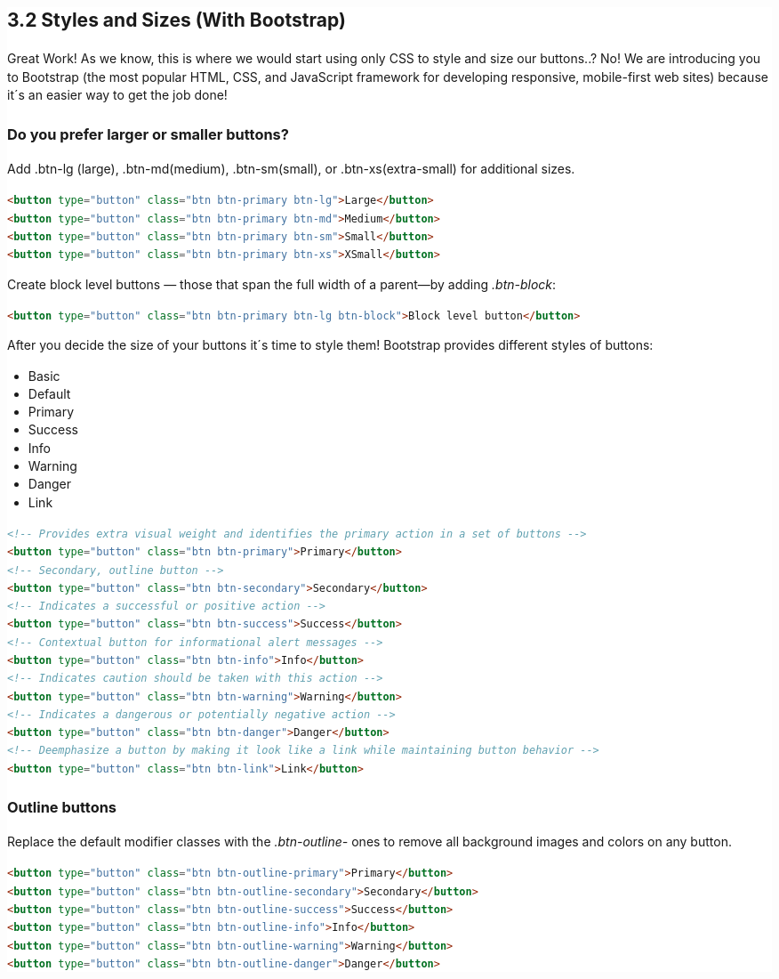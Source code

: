 ## 3.2 Styles and Sizes (With Bootstrap)

Great Work! As we know, this is where we would start using only CSS to style and size our buttons..? No! We are introducing you to Bootstrap (the most popular HTML, CSS, and JavaScript framework for developing responsive, mobile-first web sites) because it´s an easier way to get the job done!

### [](https://github.com/dwyl/learn-html5#do-you-prefer-larger-or-smaller-buttons)Do you prefer larger or smaller buttons?

Add .btn-lg (large), .btn-md(medium), .btn-sm(small), or .btn-xs(extra-small) for additional sizes.
```html
<button type="button" class="btn btn-primary btn-lg">Large</button>
<button type="button" class="btn btn-primary btn-md">Medium</button>
<button type="button" class="btn btn-primary btn-sm">Small</button>
<button type="button" class="btn btn-primary btn-xs">XSmall</button>
```
Create block level buttons — those that span the full width of a parent—by adding _.btn-block_:
```html
<button type="button" class="btn btn-primary btn-lg btn-block">Block level button</button>
```
After you decide the size of your buttons it´s time to style them! Bootstrap provides different styles of buttons:

-   Basic
-   Default
-   Primary
-   Success
-   Info
-   Warning
-   Danger
-   Link
```html
<!-- Provides extra visual weight and identifies the primary action in a set of buttons -->
<button type="button" class="btn btn-primary">Primary</button>
<!-- Secondary, outline button -->
<button type="button" class="btn btn-secondary">Secondary</button>
<!-- Indicates a successful or positive action -->
<button type="button" class="btn btn-success">Success</button>
<!-- Contextual button for informational alert messages -->
<button type="button" class="btn btn-info">Info</button>
<!-- Indicates caution should be taken with this action -->
<button type="button" class="btn btn-warning">Warning</button>
<!-- Indicates a dangerous or potentially negative action -->
<button type="button" class="btn btn-danger">Danger</button>
<!-- Deemphasize a button by making it look like a link while maintaining button behavior -->
<button type="button" class="btn btn-link">Link</button>
```
### [](https://github.com/dwyl/learn-html5#outline-buttons)Outline buttons

Replace the default modifier classes with the _.btn-outline-_ ones to remove all background images and colors on any button.
```html
<button type="button" class="btn btn-outline-primary">Primary</button>
<button type="button" class="btn btn-outline-secondary">Secondary</button>
<button type="button" class="btn btn-outline-success">Success</button>
<button type="button" class="btn btn-outline-info">Info</button>
<button type="button" class="btn btn-outline-warning">Warning</button>
<button type="button" class="btn btn-outline-danger">Danger</button>
```
